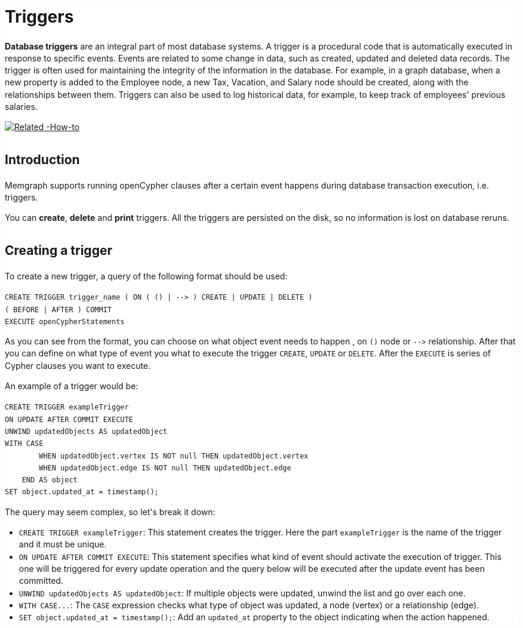 # Triggers

**Database triggers** are an integral part of most database systems. A trigger is a procedural code that is automatically executed in response to specific events. Events are related to some change in data, such as created, updated and deleted data records. The trigger is often used for maintaining the integrity of the information in the database. For example, in a graph database, when a new property is added to the Employee node, a new Tax, Vacation, and Salary node should be created, along with the relationships between them. Triggers can also be used to log historical data, for example, to keep track of employees' previous salaries.

[![Related -How-to](https://img.shields.io/static/v1?label=Related&message=How-to&color=blue&style=for-the-badge)](/how-to-guides/set-up-triggers.md)

## Introduction

Memgraph supports running openCypher clauses after a certain event happens
during database transaction execution, i.e. triggers.

You can **create**, **delete** and **print** triggers. All the triggers are
persisted on the disk, so no information is lost on database reruns.

## Creating a trigger

To create a new trigger, a query of the following format should be used:

```plaintext
CREATE TRIGGER trigger_name ( ON ( () | --> ) CREATE | UPDATE | DELETE )
( BEFORE | AFTER ) COMMIT
EXECUTE openCypherStatements
```
As you can see from the format, you can choose on what object event needs to happen , on `()` node or `-->` relationship. After that you can define on what type of event you what to execute the trigger `CREATE`, `UPDATE` or `DELETE`. After the `EXECUTE` is series of Cypher clauses you want to execute.

An example of a trigger would be:

```cypher
CREATE TRIGGER exampleTrigger
ON UPDATE AFTER COMMIT EXECUTE
UNWIND updatedObjects AS updatedObject
WITH CASE
        WHEN updatedObject.vertex IS NOT null THEN updatedObject.vertex
        WHEN updatedObject.edge IS NOT null THEN updatedObject.edge
    END AS object
SET object.updated_at = timestamp();
```

The query may seem complex, so let's break it down:
* `CREATE TRIGGER exampleTrigger`: This statement creates the trigger. Here the
  part `exampleTrigger` is the name of the trigger and it must be unique.
* `ON UPDATE AFTER COMMIT EXECUTE`: This statement specifies what kind of event
  should activate the execution of trigger. This one will be triggered for every update
  operation and the query below will be executed after the update event has been
  committed.
* `UNWIND updatedObjects AS updatedObject`: If multiple objects were updated,
  unwind the list and go over each one.
* `WITH CASE...`: The `CASE` expression checks what type of object was updated,
  a node (vertex) or a relationship (edge).
* `SET object.updated_at = timestamp();`: Add an `updated_at` property to the
  object indicating when the action happened.
